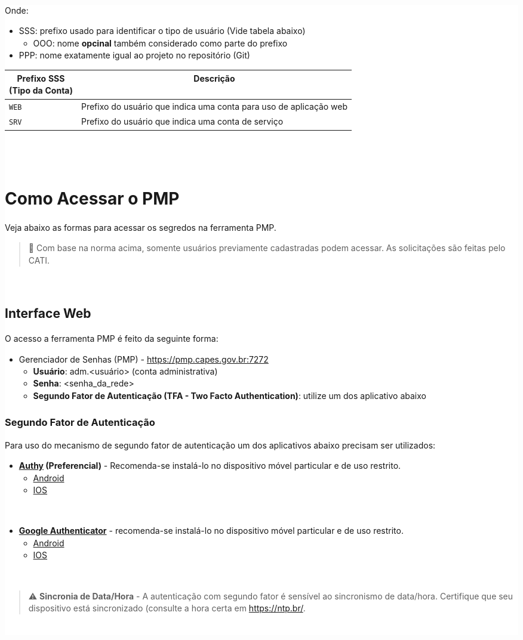 Onde:
* SSS: prefixo usado para identificar o tipo de usuário (Vide tabela abaixo)
  * OOO: nome **opcinal** também considerado como parte do prefixo
* PPP: nome exatamente igual ao projeto no repositório (Git)




| **Prefixo SSS <br>(Tipo da Conta)** | **Descrição** |
| ------------ | ------------- |
| `WEB`      | Prefixo do usuário que indica uma conta para uso de aplicação web |
| `SRV`      | Prefixo do usuário que indica uma conta de serviço|

<br><br>

# Como Acessar o PMP
Veja abaixo as formas para acessar os segredos na ferramenta PMP.

> :blue_book: Com base na norma acima, somente usuários previamente cadastradas podem acessar. As solicitações são feitas pelo CATI.

<br>

## Interface Web
O acesso a ferramenta PMP é feito da seguinte forma:
* Gerenciador de Senhas (PMP) - https://pmp.capes.gov.br:7272
  * **Usuário**: adm.<usuário> (conta administrativa)
  * **Senha**: <senha_da_rede>
  * **Segundo Fator de Autenticação (TFA - Two Facto Authentication)**: utilize um dos aplicativo abaixo

### Segundo Fator de Autenticação
Para uso do mecanismo de segundo fator de autenticação um dos aplicativos abaixo precisam ser utilizados:

* **[Authy](https://authy.com/) (Preferencial)** -  Recomenda-se instalá-lo no dispositivo móvel particular e de uso restrito.
  * [Android](https://play.google.com/store/apps/details?id=com.authy.authy)
  * [IOS](https://itunes.apple.com/us/app/authy/id494168017)
<br>

* **[Google Authenticator](https://support.google.com/accounts/answer/1066447?co=GENIE.Platform%3DAndroid&hl=pt-BR)** - recomenda-se instalá-lo no dispositivo móvel particular e de uso restrito.
  * [Android](https://play.google.com/store/apps/details?id=com.google.android.apps.authenticator2&hl=pt_BR)
  * [IOS](https://itunes.apple.com/br/app/google-authenticator/id388497605?mt=8)
<br>

> :warning: **Sincronia de Data/Hora** - A autenticação com segundo fator é sensível ao sincronismo de data/hora. Certifique que seu dispositivo está sincronizado (consulte a hora certa em https://ntp.br/.
<br>
